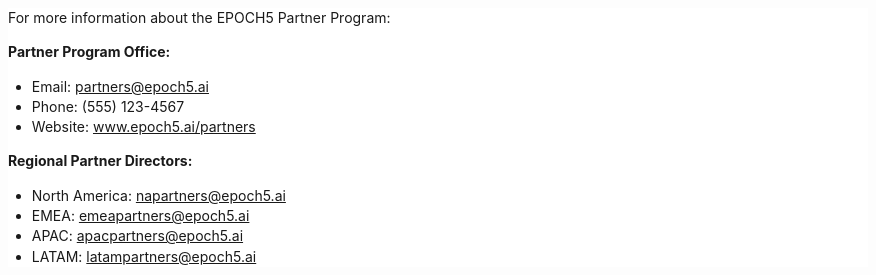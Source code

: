 For more information about the EPOCH5 Partner Program:

**Partner Program Office:**
- Email: partners@epoch5.ai
- Phone: (555) 123-4567
- Website: www.epoch5.ai/partners

**Regional Partner Directors:**
- North America: napartners@epoch5.ai
- EMEA: emeapartners@epoch5.ai
- APAC: apacpartners@epoch5.ai
- LATAM: latampartners@epoch5.ai
